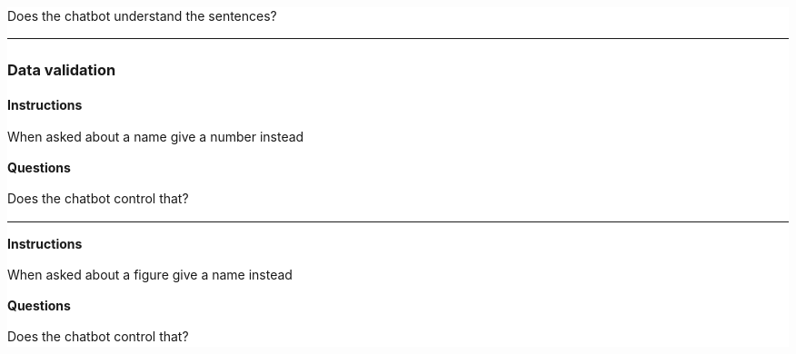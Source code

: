 Does the chatbot understand the sentences?

----

### Data validation

**Instructions**

When asked about a name give a number instead

**Questions**

Does the chatbot control that?

----

**Instructions**

When asked about a figure give a name instead	

**Questions**

Does the chatbot control that?